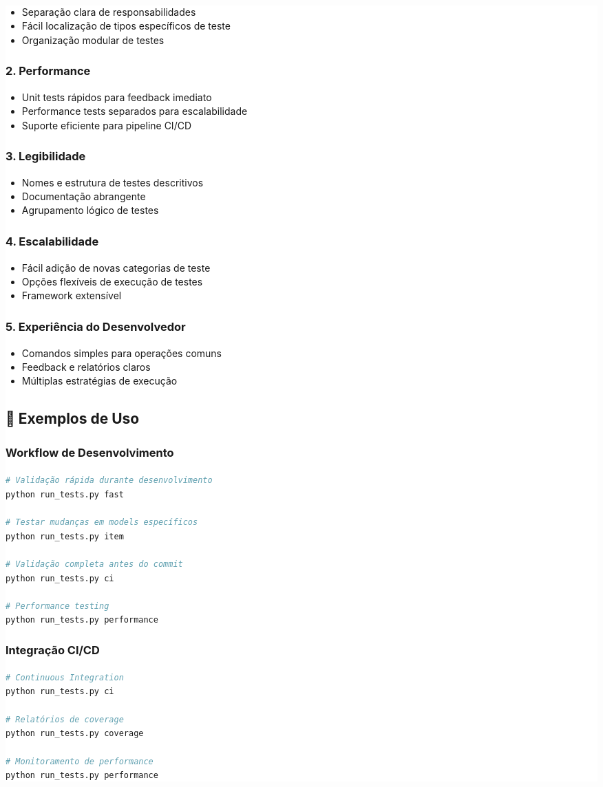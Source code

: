 -   Separação clara de responsabilidades
-   Fácil localização de tipos específicos de teste
-   Organização modular de testes

### **2. Performance**

-   Unit tests rápidos para feedback imediato
-   Performance tests separados para escalabilidade
-   Suporte eficiente para pipeline CI/CD

### **3. Legibilidade**

-   Nomes e estrutura de testes descritivos
-   Documentação abrangente
-   Agrupamento lógico de testes

### **4. Escalabilidade**

-   Fácil adição de novas categorias de teste
-   Opções flexíveis de execução de testes
-   Framework extensível

### **5. Experiência do Desenvolvedor**

-   Comandos simples para operações comuns
-   Feedback e relatórios claros
-   Múltiplas estratégias de execução

## 🚀 Exemplos de Uso

### **Workflow de Desenvolvimento**

```bash
# Validação rápida durante desenvolvimento
python run_tests.py fast

# Testar mudanças em models específicos
python run_tests.py item

# Validação completa antes do commit
python run_tests.py ci

# Performance testing
python run_tests.py performance
```

### **Integração CI/CD**

```bash
# Continuous Integration
python run_tests.py ci

# Relatórios de coverage
python run_tests.py coverage

# Monitoramento de performance
python run_tests.py performance
```
